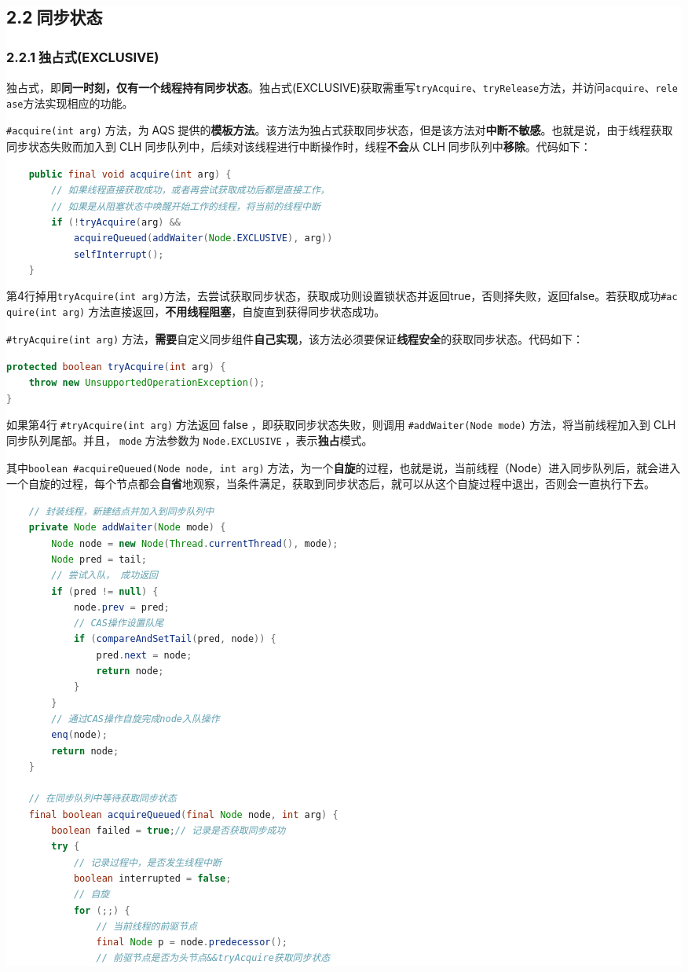 ## 2.2 同步状态

### 2.2.1 独占式(EXCLUSIVE)

独占式，即**同一时刻，仅有一个线程持有同步状态**。独占式(EXCLUSIVE)获取需重写`tryAcquire`、`tryRelease`方法，并访问`acquire`、`release`方法实现相应的功能。

`#acquire(int arg)` 方法，为 AQS 提供的**模板方法**。该方法为独占式获取同步状态，但是该方法对**中断不敏感**。也就是说，由于线程获取同步状态失败而加入到 CLH 同步队列中，后续对该线程进行中断操作时，线程**不会**从 CLH 同步队列中**移除**。代码如下：

```java
    public final void acquire(int arg) {
        // 如果线程直接获取成功，或者再尝试获取成功后都是直接工作，
        // 如果是从阻塞状态中唤醒开始工作的线程，将当前的线程中断        
        if (!tryAcquire(arg) &&
            acquireQueued(addWaiter(Node.EXCLUSIVE), arg))
            selfInterrupt();
    }
```

第4行掉用`tryAcquire(int arg)`方法，去尝试获取同步状态，获取成功则设置锁状态并返回true，否则择失败，返回false。若获取成功`#acquire(int arg)` 方法直接返回，**不用线程阻塞**，自旋直到获得同步状态成功。

`#tryAcquire(int arg)` 方法，**需要**自定义同步组件**自己实现**，该方法必须要保证**线程安全**的获取同步状态。代码如下：

```java
protected boolean tryAcquire(int arg) {
    throw new UnsupportedOperationException();
}
```

如果第4行 `#tryAcquire(int arg)` 方法返回 false ，即获取同步状态失败，则调用 `#addWaiter(Node mode)` 方法，将当前线程加入到 CLH 同步队列尾部。并且， `mode` 方法参数为 `Node.EXCLUSIVE` ，表示**独占**模式。

其中`boolean #acquireQueued(Node node, int arg)` 方法，为一个**自旋**的过程，也就是说，当前线程（Node）进入同步队列后，就会进入一个自旋的过程，每个节点都会**自省**地观察，当条件满足，获取到同步状态后，就可以从这个自旋过程中退出，否则会一直执行下去。

```java
	// 封装线程，新建结点并加入到同步队列中
    private Node addWaiter(Node mode) {
        Node node = new Node(Thread.currentThread(), mode);
        Node pred = tail;
        // 尝试入队， 成功返回
        if (pred != null) {
            node.prev = pred;
            // CAS操作设置队尾
            if (compareAndSetTail(pred, node)) {
                pred.next = node;
                return node;
            }
        }
        // 通过CAS操作自旋完成node入队操作
        enq(node);
        return node;
    }

	// 在同步队列中等待获取同步状态
    final boolean acquireQueued(final Node node, int arg) {
        boolean failed = true;// 记录是否获取同步成功
        try {
            // 记录过程中，是否发生线程中断
            boolean interrupted = false;
            // 自旋
            for (;;) {
                // 当前线程的前驱节点
                final Node p = node.predecessor();
                // 前驱节点是否为头节点&&tryAcquire获取同步状态
```